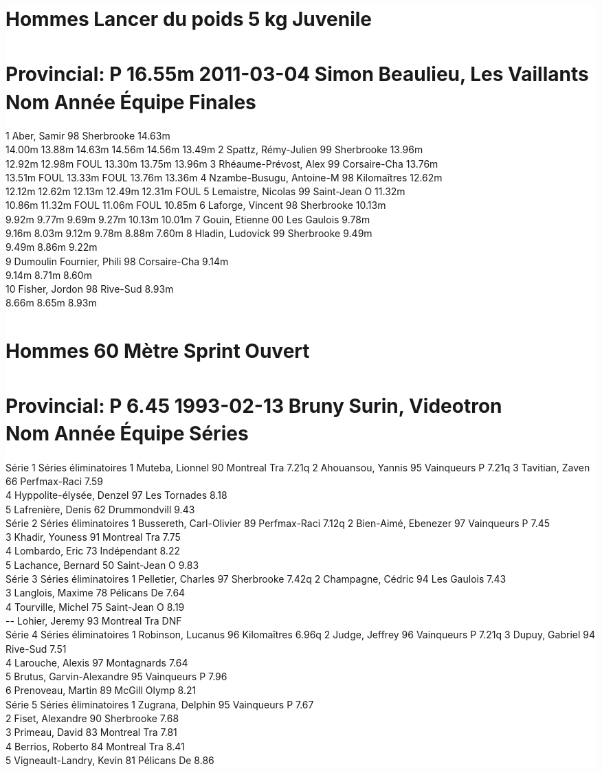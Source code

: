 Hommes Lancer du poids 5 kg Juvenile
================================================================
  Provincial: P 16.55m  2011-03-04  Simon Beaulieu, Les Vaillants              
    Nom                    Année Équipe                 Finales 
================================================================
  1 Aber, Samir               98 Sherbrooke              14.63m  
      14.00m  13.88m  14.63m  14.56m  14.56m  13.49m
  2 Spattz, Rémy-Julien       99 Sherbrooke              13.96m  
      12.92m  12.98m  FOUL  13.30m  13.75m  13.96m
  3 Rhéaume-Prévost, Alex     99 Corsaire-Cha            13.76m  
      13.51m  FOUL  13.33m  FOUL  13.76m  13.36m
  4 Nzambe-Busugu, Antoine-M  98 Kilomaîtres             12.62m  
      12.12m  12.62m  12.13m  12.49m  12.31m  FOUL
  5 Lemaistre, Nicolas        99 Saint-Jean O            11.32m  
      10.86m  11.32m  FOUL  11.06m  FOUL  10.85m
  6 Laforge, Vincent          98 Sherbrooke              10.13m  
      9.92m  9.77m  9.69m  9.27m  10.13m  10.01m
  7 Gouin, Etienne            00 Les Gaulois              9.78m  
      9.16m  8.03m  9.12m  9.78m  8.88m  7.60m
  8 Hladin, Ludovick          99 Sherbrooke               9.49m  
      9.49m  8.86m  9.22m         
  9 Dumoulin Fournier, Phili  98 Corsaire-Cha             9.14m  
      9.14m  8.71m  8.60m         
 10 Fisher, Jordon            98 Rive-Sud                 8.93m  
      8.66m  8.65m  8.93m         
 
Hommes 60 Mètre Sprint Ouvert
================================================================
  Provincial: P  6.45  1993-02-13  Bruny Surin, Videotron                      
    Nom                    Année Équipe                  Séries 
================================================================
Série  1 Séries éliminatoires
  1 Muteba, Lionnel           90 Montreal Tra              7.21q 
  2 Ahouansou, Yannis         95 Vainqueurs P              7.21q 
  3 Tavitian, Zaven           66 Perfmax-Raci              7.59  
  4 Hyppolite-élysée, Denzel  97 Les Tornades              8.18  
  5 Lafrenière, Denis         62 Drummondvill              9.43  
Série  2 Séries éliminatoires
  1 Bussereth, Carl-Olivier   89 Perfmax-Raci              7.12q 
  2 Bien-Aimé, Ebenezer       97 Vainqueurs P              7.45  
  3 Khadir, Youness           91 Montreal Tra              7.75  
  4 Lombardo, Eric            73 Indépendant               8.22  
  5 Lachance, Bernard         50 Saint-Jean O              9.83  
Série  3 Séries éliminatoires
  1 Pelletier, Charles        97 Sherbrooke                7.42q 
  2 Champagne, Cédric         94 Les Gaulois               7.43  
  3 Langlois, Maxime          78 Pélicans De               7.64  
  4 Tourville, Michel         75 Saint-Jean O              8.19  
 -- Lohier, Jeremy            93 Montreal Tra               DNF  
Série  4 Séries éliminatoires
  1 Robinson, Lucanus         96 Kilomaîtres               6.96q 
  2 Judge, Jeffrey            96 Vainqueurs P              7.21q 
  3 Dupuy, Gabriel            94 Rive-Sud                  7.51  
  4 Larouche, Alexis          97 Montagnards               7.64  
  5 Brutus, Garvin-Alexandre  95 Vainqueurs P              7.96  
  6 Prenoveau, Martin         89 McGill Olymp              8.21  
Série  5 Séries éliminatoires
  1 Zugrana, Delphin          95 Vainqueurs P              7.67  
  2 Fiset, Alexandre          90 Sherbrooke                7.68  
  3 Primeau, David            83 Montreal Tra              7.81  
  4 Berrios, Roberto          84 Montreal Tra              8.41  
  5 Vigneault-Landry, Kevin   81 Pélicans De               8.86  
 